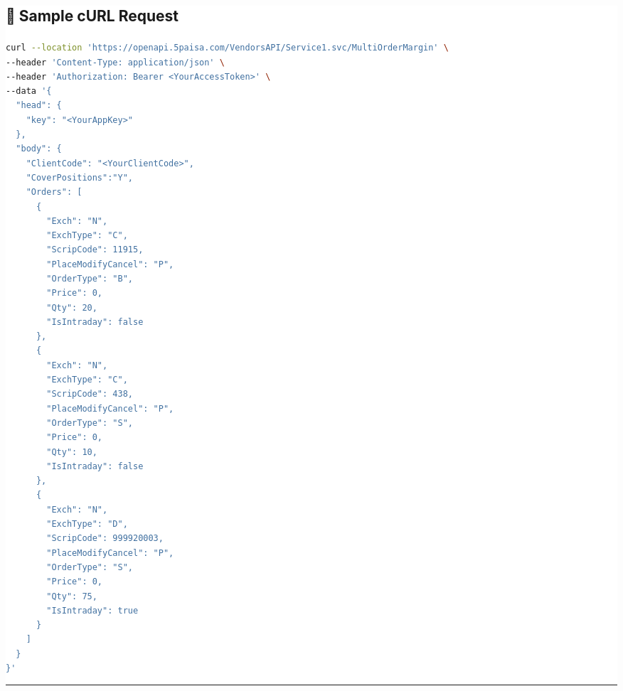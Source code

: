 
## 🧪 Sample cURL Request

```bash
curl --location 'https://openapi.5paisa.com/VendorsAPI/Service1.svc/MultiOrderMargin' \
--header 'Content-Type: application/json' \
--header 'Authorization: Bearer <YourAccessToken>' \
--data '{
  "head": {
    "key": "<YourAppKey>"
  },
  "body": {
    "ClientCode": "<YourClientCode>",
    "CoverPositions":"Y",
    "Orders": [
      {
        "Exch": "N",
        "ExchType": "C",
        "ScripCode": 11915,
        "PlaceModifyCancel": "P",
        "OrderType": "B",
        "Price": 0,
        "Qty": 20,
        "IsIntraday": false
      },
      {
        "Exch": "N",
        "ExchType": "C",
        "ScripCode": 438,
        "PlaceModifyCancel": "P",
        "OrderType": "S",
        "Price": 0,
        "Qty": 10,
        "IsIntraday": false
      },
      {
        "Exch": "N",
        "ExchType": "D",
        "ScripCode": 999920003,
        "PlaceModifyCancel": "P",
        "OrderType": "S",
        "Price": 0,
        "Qty": 75,
        "IsIntraday": true
      }
    ]
  }
}'
```

---
